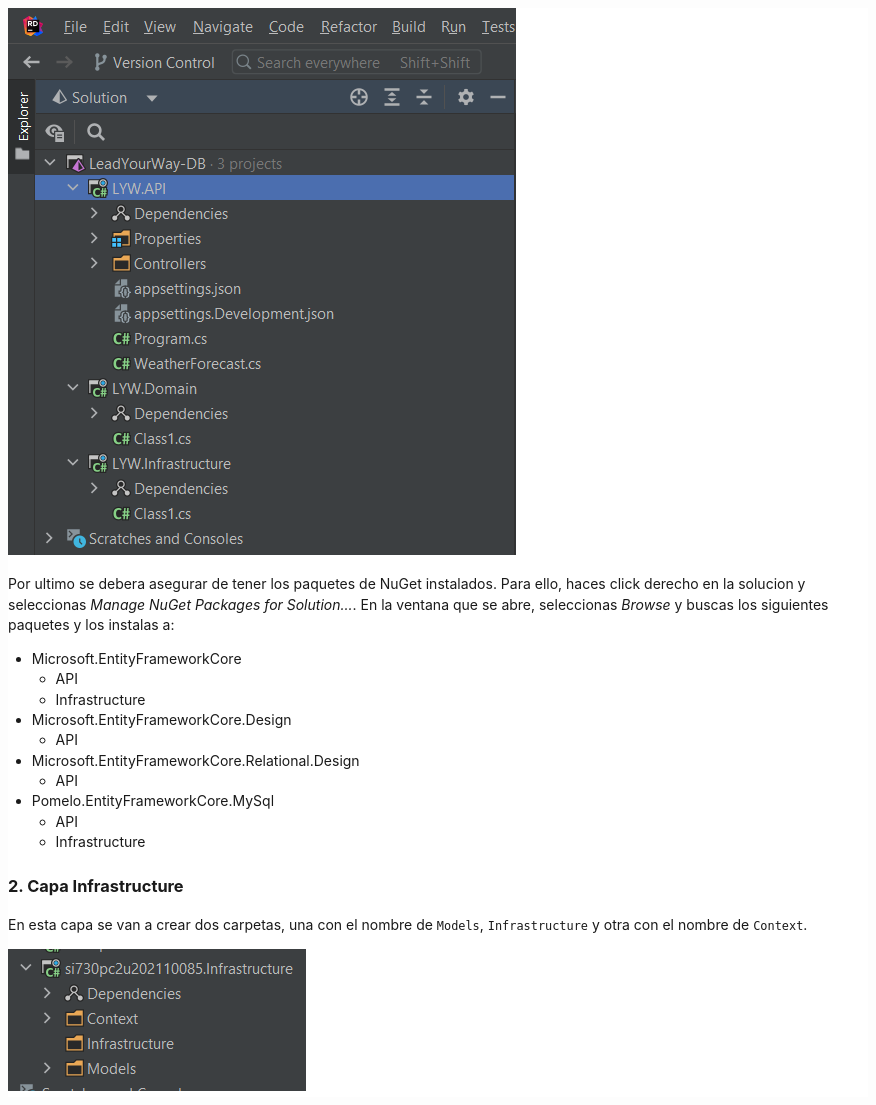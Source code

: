 ![img](/Assets/Images/db_architecture.png)

Por ultimo se debera asegurar de tener los paquetes de NuGet instalados. Para ello, haces click derecho en la solucion y seleccionas _Manage NuGet Packages for Solution..._. En la ventana que se abre, seleccionas _Browse_ y buscas los siguientes paquetes y los instalas a:

- Microsoft.EntityFrameworkCore
  - API
  - Infrastructure
- Microsoft.EntityFrameworkCore.Design
  - API
- Microsoft.EntityFrameworkCore.Relational.Design
  - API
- Pomelo.EntityFrameworkCore.MySql
  - API
  - Infrastructure

### 2. Capa Infrastructure

En esta capa se van a crear dos carpetas, una con el nombre de `Models`, `Infrastructure` y otra con el nombre de `Context`.

![img](/Assets/Images/db_architecture.infrastructure.png)
